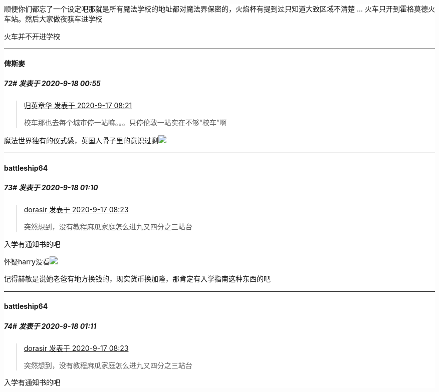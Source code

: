 顺便你们都忘了一个设定吧那就是所有魔法学校的地址都对魔法界保密的，火焰杯有提到过只知道大致区域不清楚 ...</blockquote>
火车只开到霍格莫德火车站。然后大家做夜骐车进学校

火车并不开进学校







-----

####  俾斯麥  
##### 72#       发表于 2020-9-18 00:55



<blockquote><a href="httphttps://bbs.saraba1st.com/2b/forum.php?mod=redirect&amp;goto=findpost&amp;pid=48760908&amp;ptid=1960282" target="_blank">归英章华 发表于 2020-9-17 08:21</a>

校车那也去每个城市停一站嘛。。。只停伦敦一站实在不够“校车”啊</blockquote>
魔法世界独有的仪式感，英国人骨子里的意识过剩<img src="https://static.saraba1st.com/image/smiley/face2017/068.png" referrerpolicy="no-referrer">







-----

####  battleship64  
##### 73#       发表于 2020-9-18 01:10



<blockquote><a href="httphttps://bbs.saraba1st.com/2b/forum.php?mod=redirect&amp;goto=findpost&amp;pid=48760920&amp;ptid=1960282" target="_blank">dorasir 发表于 2020-9-17 08:23</a>

突然想到，没有教程麻瓜家庭怎么进九又四分之三站台</blockquote>
入学有通知书的吧

怀疑harry没看<img src="https://static.saraba1st.com/image/smiley/face2017/067.png" referrerpolicy="no-referrer">

记得赫敏是说她老爸有地方换钱的，现实货币换加隆，那肯定有入学指南这种东西的吧







-----

####  battleship64  
##### 74#       发表于 2020-9-18 01:11



<blockquote><a href="httphttps://bbs.saraba1st.com/2b/forum.php?mod=redirect&amp;goto=findpost&amp;pid=48760920&amp;ptid=1960282" target="_blank">dorasir 发表于 2020-9-17 08:23</a>

突然想到，没有教程麻瓜家庭怎么进九又四分之三站台</blockquote>
入学有通知书的吧
